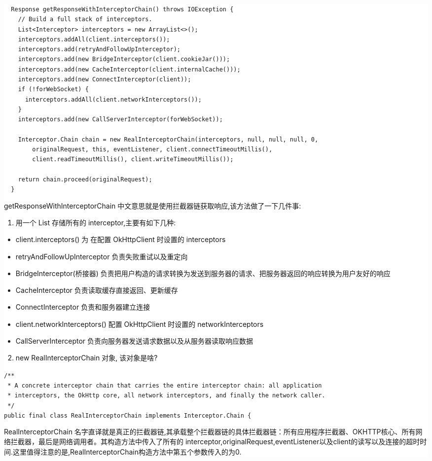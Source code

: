 


```
  Response getResponseWithInterceptorChain() throws IOException {
    // Build a full stack of interceptors.
    List<Interceptor> interceptors = new ArrayList<>();
    interceptors.addAll(client.interceptors());
    interceptors.add(retryAndFollowUpInterceptor);
    interceptors.add(new BridgeInterceptor(client.cookieJar()));
    interceptors.add(new CacheInterceptor(client.internalCache()));
    interceptors.add(new ConnectInterceptor(client));
    if (!forWebSocket) {
      interceptors.addAll(client.networkInterceptors());
    }
    interceptors.add(new CallServerInterceptor(forWebSocket));

    Interceptor.Chain chain = new RealInterceptorChain(interceptors, null, null, null, 0,
        originalRequest, this, eventListener, client.connectTimeoutMillis(),
        client.readTimeoutMillis(), client.writeTimeoutMillis());

    return chain.proceed(originalRequest);
  }
```

getResponseWithInterceptorChain 中文意思就是使用拦截器链获取响应,该方法做了一下几件事:

1. 用一个 List 存储所有的 interceptor,主要有如下几种:

* client.interceptors() 为 在配置 OkHttpClient 时设置的 interceptors

* retryAndFollowUpInterceptor 负责失败重试以及重定向

* BridgeInterceptor(桥接器) 负责把用户构造的请求转换为发送到服务器的请求、把服务器返回的响应转换为用户友好的响应

* CacheInterceptor 负责读取缓存直接返回、更新缓存

* ConnectInterceptor 负责和服务器建立连接

* client.networkInterceptors() 配置 OkHttpClient 时设置的 networkInterceptors

* CallServerInterceptor 负责向服务器发送请求数据以及从服务器读取响应数据

2. new RealInterceptorChain 对象, 该对象是啥?

```
/**
 * A concrete interceptor chain that carries the entire interceptor chain: all application
 * interceptors, the OkHttp core, all network interceptors, and finally the network caller.
 */
public final class RealInterceptorChain implements Interceptor.Chain {

```

RealInterceptorChain 名字直译就是真正的拦截器链,其承载整个拦截器链的具体拦截器链：所有应用程序拦截器、OKHTTP核心、所有网络拦截器，最后是网络调用者。其构造方法中传入了所有的
interceptor,originalRequest,eventListener以及client的读写以及连接的超时时间.这里值得注意的是,RealInterceptorChain构造方法中第五个参数传入的为0.
